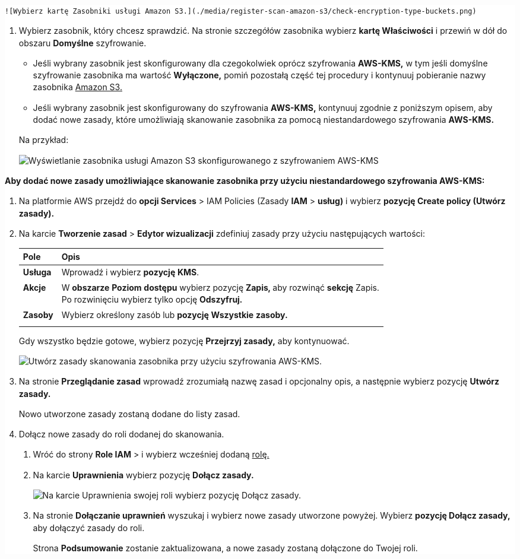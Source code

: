     ![Wybierz kartę Zasobniki usługi Amazon S3.](./media/register-scan-amazon-s3/check-encryption-type-buckets.png)

1. Wybierz zasobnik, który chcesz sprawdzić. Na stronie szczegółów zasobnika wybierz **kartę Właściwości** i przewiń w dół do obszaru **Domyślne** szyfrowanie.

    - Jeśli wybrany zasobnik jest skonfigurowany dla czegokolwiek oprócz szyfrowania **AWS-KMS,** w tym jeśli domyślne szyfrowanie zasobnika ma wartość **Wyłączone,** pomiń pozostałą część tej procedury i kontynuuj pobieranie nazwy zasobnika [Amazon S3.](#retrieve-your-amazon-s3-bucket-name)

    - Jeśli wybrany zasobnik jest skonfigurowany do szyfrowania **AWS-KMS,** kontynuuj zgodnie z poniższym opisem, aby dodać nowe zasady, które umożliwiają skanowanie zasobnika za pomocą niestandardowego szyfrowania **AWS-KMS.**

    Na przykład:

    ![Wyświetlanie zasobnika usługi Amazon S3 skonfigurowanego z szyfrowaniem AWS-KMS](./media/register-scan-amazon-s3/default-encryption-buckets.png)

**Aby dodać nowe zasady umożliwiające skanowanie zasobnika przy użyciu niestandardowego szyfrowania AWS-KMS:**

1. Na platformie AWS przejdź do **opcji Services**  >   IAM Policies (Zasady **IAM**  >   **usług)** i wybierz **pozycję Create policy (Utwórz zasady).**

1. Na karcie **Tworzenie zasad**  >  **Edytor wizualizacji** zdefiniuj zasady przy użyciu następujących wartości:

    |Pole  |Opis  |
    |---------|---------|
    |**Usługa**     |  Wprowadź i wybierz **pozycję KMS**.       |
    |**Akcje**     | W **obszarze Poziom dostępu** wybierz pozycję **Zapis,** aby rozwinąć **sekcję** Zapis.<br>Po rozwinięciu wybierz tylko opcję **Odszyfruj.**        |
    |**Zasoby**     |Wybierz określony zasób lub **pozycję Wszystkie zasoby.**         |
    | | |

    Gdy wszystko będzie gotowe, wybierz pozycję **Przejrzyj zasady,** aby kontynuować.

    ![Utwórz zasady skanowania zasobnika przy użyciu szyfrowania AWS-KMS.](./media/register-scan-amazon-s3/create-policy-kms.png)

1. Na stronie **Przeglądanie zasad** wprowadź zrozumiałą nazwę zasad i opcjonalny opis, a następnie wybierz pozycję **Utwórz zasady.**

    Nowo utworzone zasady zostaną dodane do listy zasad.

1. Dołącz nowe zasady do roli dodanej do skanowania.

    1. Wróć do strony **Role IAM**  >   i wybierz wcześniej dodaną [rolę.](#create-a-new-aws-role-for-purview)

    1. Na karcie **Uprawnienia** wybierz pozycję **Dołącz zasady.**

        ![Na karcie Uprawnienia swojej roli wybierz pozycję Dołącz zasady.](./media/register-scan-amazon-s3/iam-attach-policies.png)

    1. Na stronie **Dołączanie uprawnień** wyszukaj i wybierz nowe zasady utworzone powyżej. Wybierz **pozycję Dołącz zasady,** aby dołączyć zasady do roli.

        Strona **Podsumowanie** zostanie zaktualizowana, a nowe zasady zostaną dołączone do Twojej roli.
